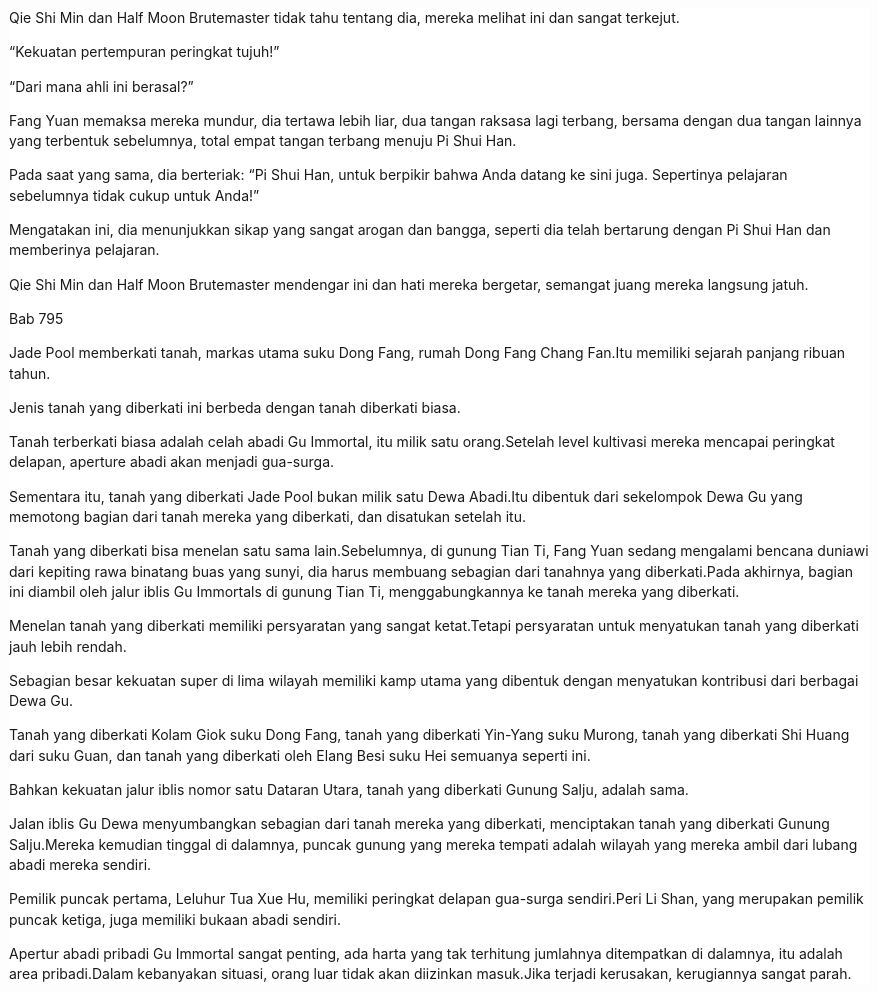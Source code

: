 Qie Shi Min dan Half Moon Brutemaster tidak tahu tentang dia, mereka melihat ini dan sangat terkejut.

“Kekuatan pertempuran peringkat tujuh!”

“Dari mana ahli ini berasal?”

Fang Yuan memaksa mereka mundur, dia tertawa lebih liar, dua tangan raksasa lagi terbang, bersama dengan dua tangan lainnya yang terbentuk sebelumnya, total empat tangan terbang menuju Pi Shui Han.

Pada saat yang sama, dia berteriak: “Pi Shui Han, untuk berpikir bahwa Anda datang ke sini juga. Sepertinya pelajaran sebelumnya tidak cukup untuk Anda!”

Mengatakan ini, dia menunjukkan sikap yang sangat arogan dan bangga, seperti dia telah bertarung dengan Pi Shui Han dan memberinya pelajaran.

Qie Shi Min dan Half Moon Brutemaster mendengar ini dan hati mereka bergetar, semangat juang mereka langsung jatuh.

Bab 795

Jade Pool memberkati tanah, markas utama suku Dong Fang, rumah Dong Fang Chang Fan.Itu memiliki sejarah panjang ribuan tahun.

Jenis tanah yang diberkati ini berbeda dengan tanah diberkati biasa.

Tanah terberkati biasa adalah celah abadi Gu Immortal, itu milik satu orang.Setelah level kultivasi mereka mencapai peringkat delapan, aperture abadi akan menjadi gua-surga.

Sementara itu, tanah yang diberkati Jade Pool bukan milik satu Dewa Abadi.Itu dibentuk dari sekelompok Dewa Gu yang memotong bagian dari tanah mereka yang diberkati, dan disatukan setelah itu.

Tanah yang diberkati bisa menelan satu sama lain.Sebelumnya, di gunung Tian Ti, Fang Yuan sedang mengalami bencana duniawi dari kepiting rawa binatang buas yang sunyi, dia harus membuang sebagian dari tanahnya yang diberkati.Pada akhirnya, bagian ini diambil oleh jalur iblis Gu Immortals di gunung Tian Ti, menggabungkannya ke tanah mereka yang diberkati.

Menelan tanah yang diberkati memiliki persyaratan yang sangat ketat.Tetapi persyaratan untuk menyatukan tanah yang diberkati jauh lebih rendah.

Sebagian besar kekuatan super di lima wilayah memiliki kamp utama yang dibentuk dengan menyatukan kontribusi dari berbagai Dewa Gu.

Tanah yang diberkati Kolam Giok suku Dong Fang, tanah yang diberkati Yin-Yang suku Murong, tanah yang diberkati Shi Huang dari suku Guan, dan tanah yang diberkati oleh Elang Besi suku Hei semuanya seperti ini.

Bahkan kekuatan jalur iblis nomor satu Dataran Utara, tanah yang diberkati Gunung Salju, adalah sama.

Jalan iblis Gu Dewa menyumbangkan sebagian dari tanah mereka yang diberkati, menciptakan tanah yang diberkati Gunung Salju.Mereka kemudian tinggal di dalamnya, puncak gunung yang mereka tempati adalah wilayah yang mereka ambil dari lubang abadi mereka sendiri.

Pemilik puncak pertama, Leluhur Tua Xue Hu, memiliki peringkat delapan gua-surga sendiri.Peri Li Shan, yang merupakan pemilik puncak ketiga, juga memiliki bukaan abadi sendiri.

Apertur abadi pribadi Gu Immortal sangat penting, ada harta yang tak terhitung jumlahnya ditempatkan di dalamnya, itu adalah area pribadi.Dalam kebanyakan situasi, orang luar tidak akan diizinkan masuk.Jika terjadi kerusakan, kerugiannya sangat parah.
